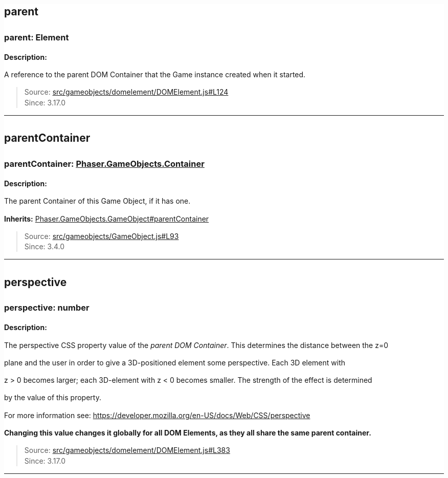 ## parent

### parent: Element

**Description:**

A reference to the parent DOM Container that the Game instance created when it started.

> Source: [src/gameobjects/domelement/DOMElement.js#L124](https://github.com/phaserjs/phaser/blob/v3.87.0/src/gameobjects/domelement/DOMElement.js#L124)  
> Since: 3.17.0

---

## parentContainer

### parentContainer: [Phaser.GameObjects.Container](gameobjects-container.md)

**Description:**

The parent Container of this Game Object, if it has one.

**Inherits:** [Phaser.GameObjects.GameObject#parentContainer](gameobjects-gameobject.md)

> Source: [src/gameobjects/GameObject.js#L93](https://github.com/phaserjs/phaser/blob/v3.87.0/src/gameobjects/GameObject.js#L93)  
> Since: 3.4.0

---

## perspective

### perspective: number

**Description:**

The perspective CSS property value of the *parent DOM Container*. This determines the distance between the z=0

plane and the user in order to give a 3D-positioned element some perspective. Each 3D element with

z > 0 becomes larger; each 3D-element with z < 0 becomes smaller. The strength of the effect is determined

by the value of this property.

For more information see: <https://developer.mozilla.org/en-US/docs/Web/CSS/perspective>

**Changing this value changes it globally for all DOM Elements, as they all share the same parent container.**

> Source: [src/gameobjects/domelement/DOMElement.js#L383](https://github.com/phaserjs/phaser/blob/v3.87.0/src/gameobjects/domelement/DOMElement.js#L383)  
> Since: 3.17.0

---